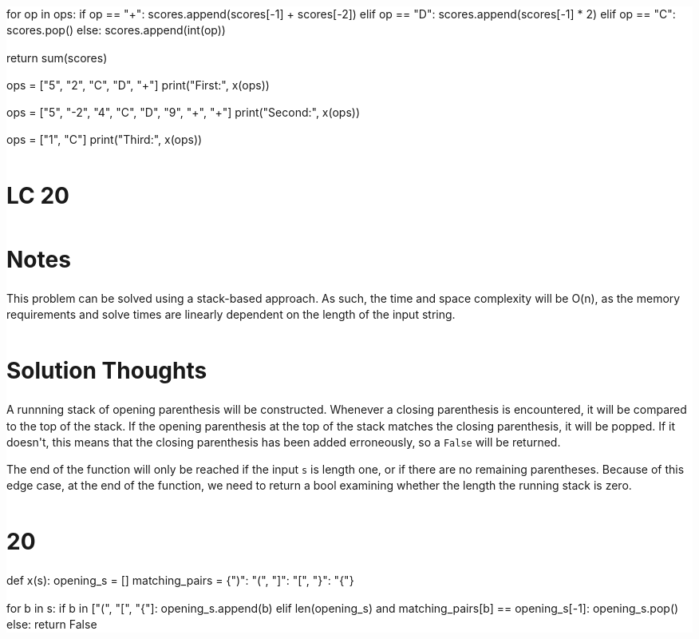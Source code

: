   for op in ops:
    if op == "+":
      scores.append(scores[-1] + scores[-2])
    elif op == "D": 
      scores.append(scores[-1] * 2)
    elif op == "C":
      scores.pop()
    else:
      scores.append(int(op))
  
  return sum(scores)

ops = ["5", "2", "C", "D", "+"]
print("First:", x(ops))

ops = ["5", "-2", "4", "C", "D", "9", "+", "+"]
print("Second:", x(ops))

ops = ["1", "C"]
print("Third:", x(ops))


# LC 20
# Notes
This problem can be solved using a stack-based approach. As such, the time and
space complexity will be O(n), as the memory requirements and solve times
are linearly dependent on the length of the input string.

# Solution Thoughts
A runnning stack of opening parenthesis will be constructed. Whenever a closing
parenthesis is encountered, it will be compared to the top of the stack. If the
opening parenthesis at the top of the stack matches the closing parenthesis, it
will be popped. If it doesn't, this means that the closing parenthesis has been
added erroneously, so a `False` will be returned.

The end of the function will only be reached if the input `s` is length one, or
if there are no remaining parentheses. Because of this edge case, at the end of
the function, we need to return a bool examining whether the length the running
stack is zero.

# 20
def x(s):
  opening_s = []
  matching_pairs = {")": "(", "]": "[", "}": "{"}
  
  for b in s:
    if b in ["(", "[", "{"]:
      opening_s.append(b)
    elif len(opening_s) and matching_pairs[b] == opening_s[-1]:
      opening_s.pop()
    else: 
      return False
  